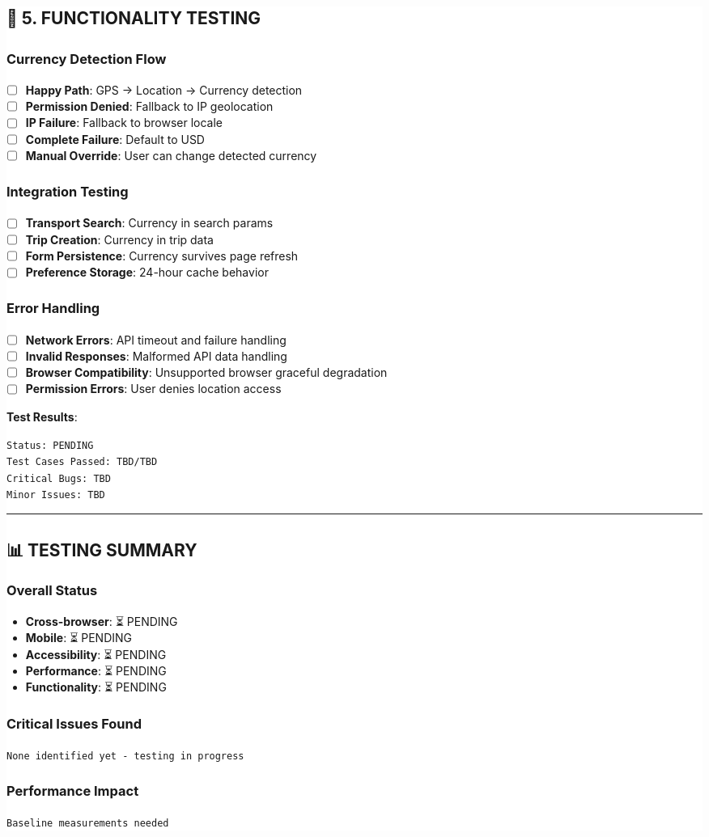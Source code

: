 
## 🔧 **5. FUNCTIONALITY TESTING**

### **Currency Detection Flow**
- [ ] **Happy Path**: GPS → Location → Currency detection
- [ ] **Permission Denied**: Fallback to IP geolocation  
- [ ] **IP Failure**: Fallback to browser locale
- [ ] **Complete Failure**: Default to USD
- [ ] **Manual Override**: User can change detected currency

### **Integration Testing**
- [ ] **Transport Search**: Currency in search params
- [ ] **Trip Creation**: Currency in trip data
- [ ] **Form Persistence**: Currency survives page refresh
- [ ] **Preference Storage**: 24-hour cache behavior

### **Error Handling**
- [ ] **Network Errors**: API timeout and failure handling
- [ ] **Invalid Responses**: Malformed API data handling
- [ ] **Browser Compatibility**: Unsupported browser graceful degradation
- [ ] **Permission Errors**: User denies location access

**Test Results**:
```
Status: PENDING
Test Cases Passed: TBD/TBD
Critical Bugs: TBD
Minor Issues: TBD
```

---

## 📊 **TESTING SUMMARY**

### **Overall Status**
- **Cross-browser**: ⏳ PENDING
- **Mobile**: ⏳ PENDING  
- **Accessibility**: ⏳ PENDING
- **Performance**: ⏳ PENDING
- **Functionality**: ⏳ PENDING

### **Critical Issues Found**
```
None identified yet - testing in progress
```

### **Performance Impact**
```
Baseline measurements needed
```
